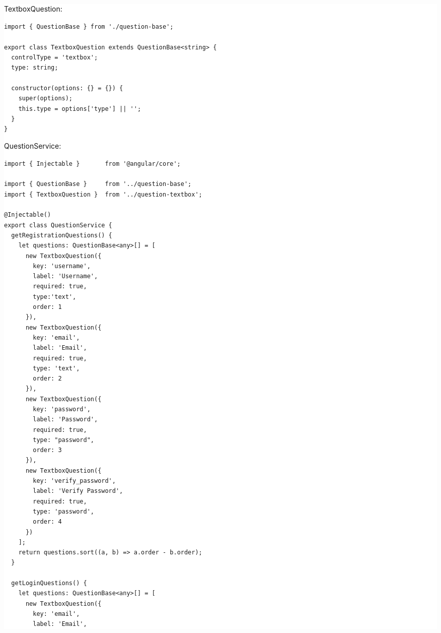 TextboxQuestion:

```
import { QuestionBase } from './question-base';

export class TextboxQuestion extends QuestionBase<string> {
  controlType = 'textbox';
  type: string;

  constructor(options: {} = {}) {
    super(options);
    this.type = options['type'] || '';
  }
}
```

QuestionService:

```
import { Injectable }       from '@angular/core';

import { QuestionBase }     from '../question-base';
import { TextboxQuestion }  from '../question-textbox';

@Injectable()
export class QuestionService {
  getRegistrationQuestions() {
    let questions: QuestionBase<any>[] = [
      new TextboxQuestion({
        key: 'username',
        label: 'Username',
        required: true,
        type:'text',
        order: 1
      }),
      new TextboxQuestion({
        key: 'email',
        label: 'Email',
        required: true,
        type: 'text',
        order: 2
      }),
      new TextboxQuestion({
        key: 'password',
        label: 'Password',
        required: true,
        type: "password",
        order: 3
      }),
      new TextboxQuestion({
        key: 'verify_password',
        label: 'Verify Password',
        required: true,
        type: 'password',
        order: 4
      })
    ];
    return questions.sort((a, b) => a.order - b.order);
  }

  getLoginQuestions() {
    let questions: QuestionBase<any>[] = [
      new TextboxQuestion({
        key: 'email',
        label: 'Email',
```